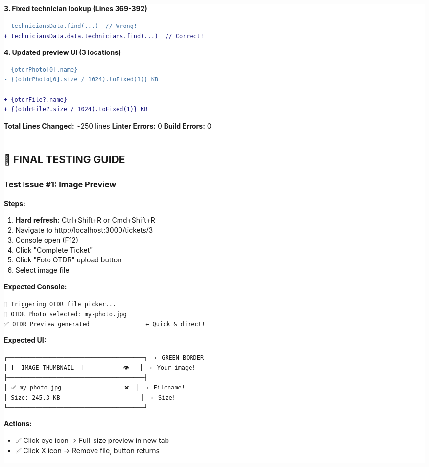 **3. Fixed technician lookup (Lines 369-392)**
```diff
- techniciansData.find(...)  // Wrong!
+ techniciansData.data.technicians.find(...)  // Correct!
```

**4. Updated preview UI (3 locations)**
```diff
- {otdrPhoto[0].name}
- {(otdrPhoto[0].size / 1024).toFixed(1)} KB

+ {otdrFile?.name}
+ {(otdrFile?.size / 1024).toFixed(1)} KB
```

**Total Lines Changed:** ~250 lines
**Linter Errors:** 0
**Build Errors:** 0

---

## 🧪 **FINAL TESTING GUIDE**

### **Test Issue #1: Image Preview**

**Steps:**
1. **Hard refresh:** Ctrl+Shift+R or Cmd+Shift+R
2. Navigate to http://localhost:3000/tickets/3
3. Console open (F12)
4. Click "Complete Ticket"
5. Click "Foto OTDR" upload button
6. Select image file

**Expected Console:**
```
🎯 Triggering OTDR file picker...
📁 OTDR Photo selected: my-photo.jpg
✅ OTDR Preview generated                ← Quick & direct!
```

**Expected UI:**
```
┌───────────────────────────────────────┐  ← GREEN BORDER
│ [  IMAGE THUMBNAIL  ]           👁️   │  ← Your image!
├───────────────────────────────────────┤
│ ✅ my-photo.jpg                  ❌  │  ← Filename!
│ Size: 245.3 KB                       │  ← Size!
└───────────────────────────────────────┘
```

**Actions:**
- ✅ Click eye icon → Full-size preview in new tab
- ✅ Click X icon → Remove file, button returns

---
